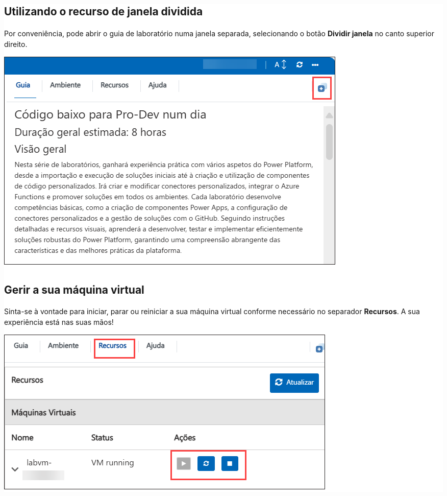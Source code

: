 ## Utilizando o recurso de janela dividida

Por conveniência, pode abrir o guia de laboratório numa janela separada, selecionando o botão **Dividir janela** no canto superior direito.

![](./images/SplitWindow.png)


## Gerir a sua máquina virtual

Sinta-se à vontade para iniciar, parar ou reiniciar a sua máquina virtual conforme necessário no separador **Recursos**. A sua experiência está nas suas mãos!

![](./images/Resources.png)
